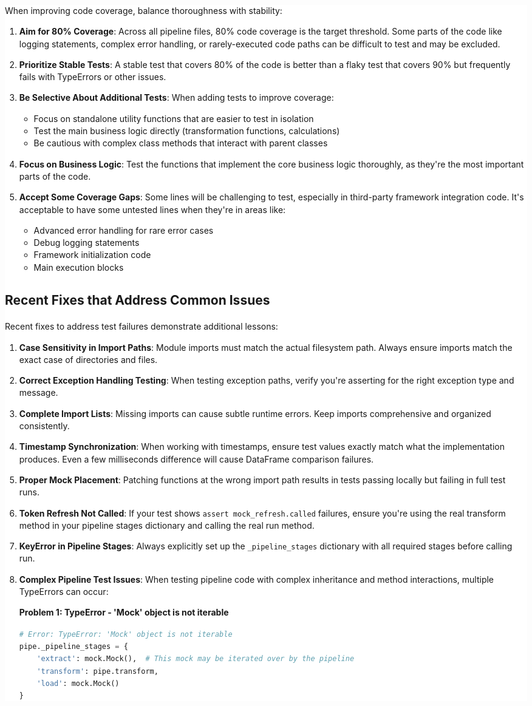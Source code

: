 When improving code coverage, balance thoroughness with stability:

1. **Aim for 80% Coverage**: Across all pipeline files, 80% code coverage is the target threshold. Some parts of the code like logging statements, complex error handling, or rarely-executed code paths can be difficult to test and may be excluded.

2. **Prioritize Stable Tests**: A stable test that covers 80% of the code is better than a flaky test that covers 90% but frequently fails with TypeErrors or other issues.

3. **Be Selective About Additional Tests**: When adding tests to improve coverage:
   - Focus on standalone utility functions that are easier to test in isolation
   - Test the main business logic directly (transformation functions, calculations)
   - Be cautious with complex class methods that interact with parent classes

4. **Focus on Business Logic**: Test the functions that implement the core business logic thoroughly, as they're the most important parts of the code.

5. **Accept Some Coverage Gaps**: Some lines will be challenging to test, especially in third-party framework integration code. It's acceptable to have some untested lines when they're in areas like:
   - Advanced error handling for rare error cases
   - Debug logging statements
   - Framework initialization code
   - Main execution blocks

## Recent Fixes that Address Common Issues

Recent fixes to address test failures demonstrate additional lessons:

1. **Case Sensitivity in Import Paths**: Module imports must match the actual filesystem path. Always ensure imports match the exact case of directories and files.

2. **Correct Exception Handling Testing**: When testing exception paths, verify you're asserting for the right exception type and message.

3. **Complete Import Lists**: Missing imports can cause subtle runtime errors. Keep imports comprehensive and organized consistently.

4. **Timestamp Synchronization**: When working with timestamps, ensure test values exactly match what the implementation produces. Even a few milliseconds difference will cause DataFrame comparison failures.

5. **Proper Mock Placement**: Patching functions at the wrong import path results in tests passing locally but failing in full test runs.

6. **Token Refresh Not Called**: If your test shows `assert mock_refresh.called` failures, ensure you're using the real transform method in your pipeline stages dictionary and calling the real run method.

7. **KeyError in Pipeline Stages**: Always explicitly set up the `_pipeline_stages` dictionary with all required stages before calling run.

8. **Complex Pipeline Test Issues**: When testing pipeline code with complex inheritance and method interactions, multiple TypeErrors can occur:

   **Problem 1: TypeError - 'Mock' object is not iterable**
   ```python
   # Error: TypeError: 'Mock' object is not iterable
   pipe._pipeline_stages = {
       'extract': mock.Mock(),  # This mock may be iterated over by the pipeline
       'transform': pipe.transform,
       'load': mock.Mock()
   }
   ```
